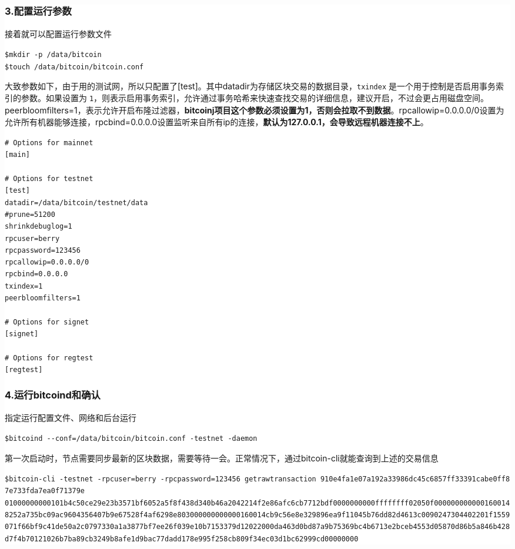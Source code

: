 ### 3.配置运行参数

接着就可以配置运行参数文件

```
$mkdir -p /data/bitcoin
$touch /data/bitcoin/bitcoin.conf
```

大致参数如下，由于用的测试网，所以只配置了\[test]。其中datadir为存储区块交易的数据目录，`txindex` 是一个用于控制是否启用事务索引的参数。如果设置为 `1`，则表示启用事务索引，允许通过事务哈希来快速查找交易的详细信息，建议开启，不过会更占用磁盘空间。peerbloomfilters=1，表示允许开启布隆过滤器，**bitcoinj项目这个参数必须设置为1，否则会拉取不到数据**。rpcallowip=0.0.0.0/0设置为允许所有机器能够连接，rpcbind=0.0.0.0设置监听来自所有ip的连接，**默认为127.0.0.1，会导致远程机器连接不上**。

```
# Options for mainnet
[main]

# Options for testnet
[test]
datadir=/data/bitcoin/testnet/data
#prune=51200
shrinkdebuglog=1
rpcuser=berry
rpcpassword=123456
rpcallowip=0.0.0.0/0
rpcbind=0.0.0.0
txindex=1
peerbloomfilters=1

# Options for signet
[signet]

# Options for regtest
[regtest]
```

### 4.运行bitcoind和确认

指定运行配置文件、网络和后台运行

```
$bitcoind --conf=/data/bitcoin/bitcoin.conf -testnet -daemon
```

第一次启动时，节点需要同步最新的区块数据，需要等待一会。正常情况下，通过bitcoin-cli就能查询到上述的交易信息

```
$bitcoin-cli -testnet -rpcuser=berry -rpcpassword=123456 getrawtransaction 910e4fa1e07a192a33986dc45c6857ff33391cabe0ff87e733fda7ea0f71379e
01000000000101b4c50ce29e23b3571bf6052a5f8f438d340b46a2042214f2e86afc6cb7712bdf0000000000ffffffff02050f0000000000001600148252a735bc09ac9604356407b9e67528f4af6298e803000000000000160014cb9c56e8e329896ea9f11045b76dd82d4613c0090247304402201f1559071f66bf9c41de50a2c0797330a1a3877bf7ee26f039e10b7153379d12022000da463d0bd87a9b75369bc4b6713e2bceb4553d05870d86b5a846b428d7f4b70121026b7ba89cb3249b8afe1d9bac77dadd178e995f258cb809f34ec03d1bc62999cd00000000
```
